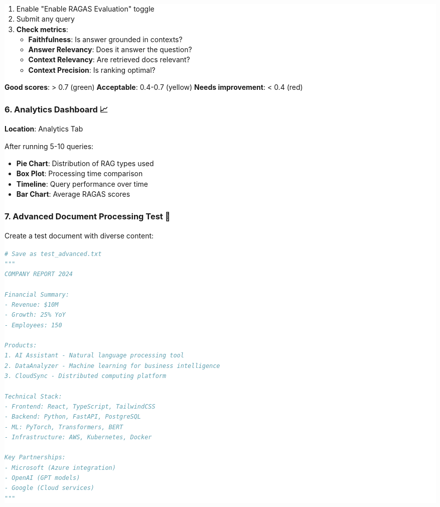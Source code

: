 1. Enable "Enable RAGAS Evaluation" toggle
2. Submit any query
3. **Check metrics**:
   - **Faithfulness**: Is answer grounded in contexts?
   - **Answer Relevancy**: Does it answer the question?
   - **Context Relevancy**: Are retrieved docs relevant?
   - **Context Precision**: Is ranking optimal?

**Good scores**: > 0.7 (green)
**Acceptable**: 0.4-0.7 (yellow)
**Needs improvement**: < 0.4 (red)

### 6. **Analytics Dashboard** 📈
**Location**: Analytics Tab

After running 5-10 queries:
- **Pie Chart**: Distribution of RAG types used
- **Box Plot**: Processing time comparison
- **Timeline**: Query performance over time
- **Bar Chart**: Average RAGAS scores

### 7. **Advanced Document Processing Test** 🔬

Create a test document with diverse content:

```python
# Save as test_advanced.txt
"""
COMPANY REPORT 2024

Financial Summary:
- Revenue: $10M
- Growth: 25% YoY
- Employees: 150

Products:
1. AI Assistant - Natural language processing tool
2. DataAnalyzer - Machine learning for business intelligence
3. CloudSync - Distributed computing platform

Technical Stack:
- Frontend: React, TypeScript, TailwindCSS
- Backend: Python, FastAPI, PostgreSQL
- ML: PyTorch, Transformers, BERT
- Infrastructure: AWS, Kubernetes, Docker

Key Partnerships:
- Microsoft (Azure integration)
- OpenAI (GPT models)
- Google (Cloud services)
"""
```
